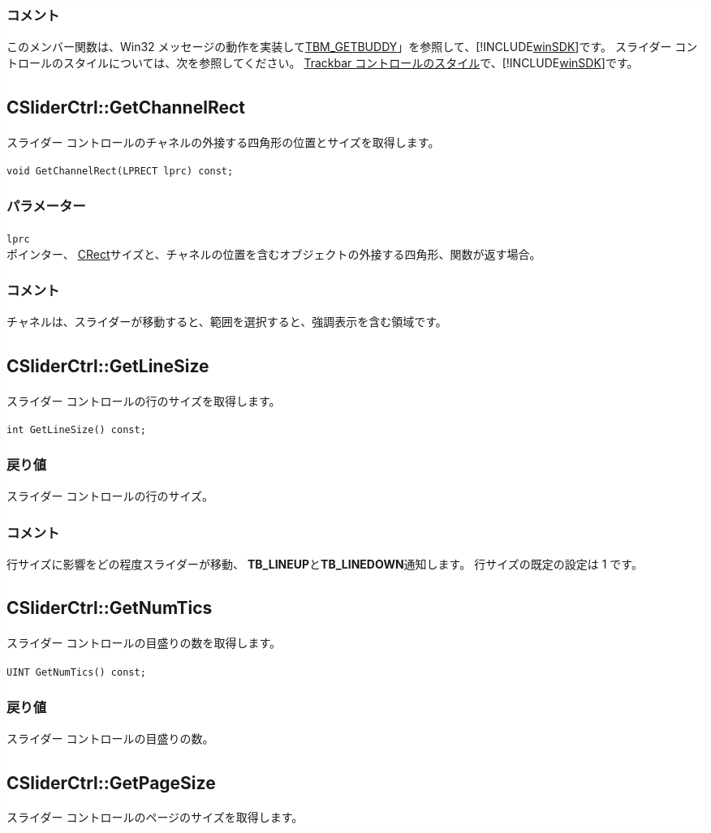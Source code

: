 ### <a name="remarks"></a>コメント  
 このメンバー関数は、Win32 メッセージの動作を実装して[TBM_GETBUDDY](http://msdn.microsoft.com/library/windows/desktop/bb760178)」を参照して、[!INCLUDE[winSDK](../../atl/includes/winsdk_md.md)]です。 スライダー コントロールのスタイルについては、次を参照してください。 [Trackbar コントロールのスタイル](http://msdn.microsoft.com/library/windows/desktop/bb760147)で、[!INCLUDE[winSDK](../../atl/includes/winsdk_md.md)]です。  
  
##  <a name="a-namegetchannelrecta--csliderctrlgetchannelrect"></a><a name="getchannelrect"></a>CSliderCtrl::GetChannelRect  
 スライダー コントロールのチャネルの外接する四角形の位置とサイズを取得します。  
  
```  
void GetChannelRect(LPRECT lprc) const;  
```  
  
### <a name="parameters"></a>パラメーター  
 `lprc`  
 ポインター、 [CRect](../../atl-mfc-shared/reference/crect-class.md)サイズと、チャネルの位置を含むオブジェクトの外接する四角形、関数が返す場合。  
  
### <a name="remarks"></a>コメント  
 チャネルは、スライダーが移動すると、範囲を選択すると、強調表示を含む領域です。  
  
##  <a name="a-namegetlinesizea--csliderctrlgetlinesize"></a><a name="getlinesize"></a>CSliderCtrl::GetLineSize  
 スライダー コントロールの行のサイズを取得します。  
  
```  
int GetLineSize() const;  
```  
  
### <a name="return-value"></a>戻り値  
 スライダー コントロールの行のサイズ。  
  
### <a name="remarks"></a>コメント  
 行サイズに影響をどの程度スライダーが移動、 **TB_LINEUP**と**TB_LINEDOWN**通知します。 行サイズの既定の設定は 1 です。  
  
##  <a name="a-namegetnumticsa--csliderctrlgetnumtics"></a><a name="getnumtics"></a>CSliderCtrl::GetNumTics  
 スライダー コントロールの目盛りの数を取得します。  
  
```  
UINT GetNumTics() const;  
```  
  
### <a name="return-value"></a>戻り値  
 スライダー コントロールの目盛りの数。  
  
##  <a name="a-namegetpagesizea--csliderctrlgetpagesize"></a><a name="getpagesize"></a>CSliderCtrl::GetPageSize  
 スライダー コントロールのページのサイズを取得します。  
  